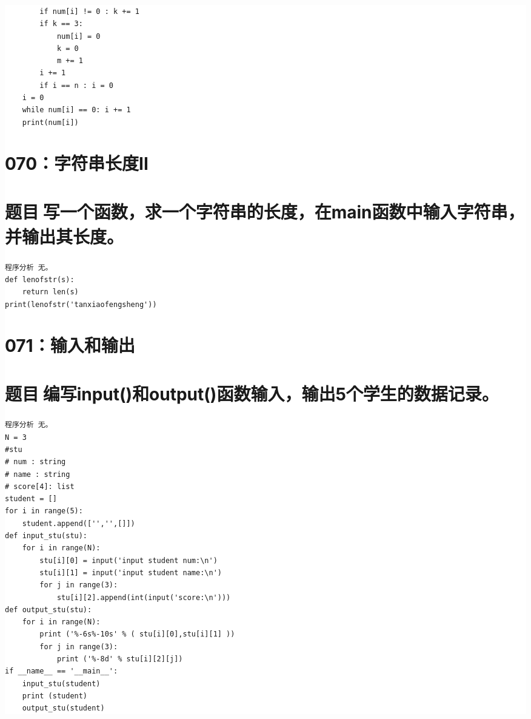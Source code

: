             if num[i] != 0 : k += 1
            if k == 3:
                num[i] = 0
                k = 0
                m += 1
            i += 1
            if i == n : i = 0
        i = 0
        while num[i] == 0: i += 1
        print(num[i])

# 070：字符串长度II
# 题目 写一个函数，求一个字符串的长度，在main函数中输入字符串，并输出其长度。
    程序分析 无。
    def lenofstr(s):
        return len(s)
    print(lenofstr('tanxiaofengsheng'))

# 071：输入和输出
# 题目 编写input()和output()函数输入，输出5个学生的数据记录。
    程序分析 无。
    N = 3
    #stu
    # num : string
    # name : string
    # score[4]: list
    student = []
    for i in range(5):
        student.append(['','',[]])
    def input_stu(stu):
        for i in range(N):
            stu[i][0] = input('input student num:\n')
            stu[i][1] = input('input student name:\n')
            for j in range(3):
                stu[i][2].append(int(input('score:\n')))
    def output_stu(stu):
        for i in range(N):
            print ('%-6s%-10s' % ( stu[i][0],stu[i][1] ))
            for j in range(3):
                print ('%-8d' % stu[i][2][j])
    if __name__ == '__main__':
        input_stu(student)
        print (student)
        output_stu(student)
